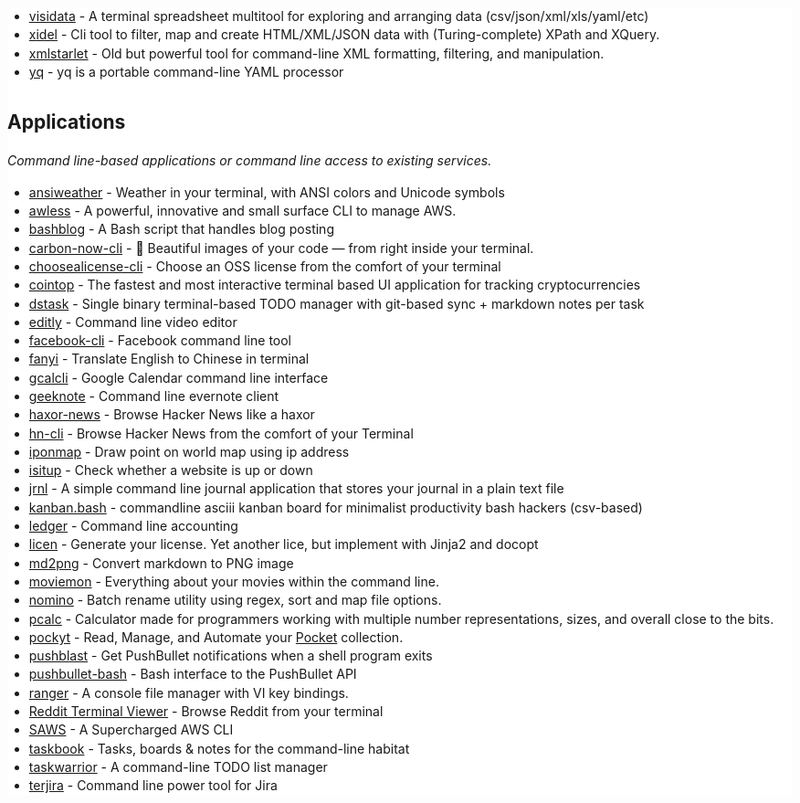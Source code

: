 -   [visidata](https://github.com/saulpw/visidata) - A terminal spreadsheet multitool for exploring and arranging data (csv/json/xml/xls/yaml/etc)
-   [xidel](https://github.com/benibela/xidel/) - Cli tool to filter, map and create HTML/XML/JSON data with (Turing-complete) XPath and XQuery.
-   [xmlstarlet](http://xmlstar.sourceforge.net/) - Old but powerful tool for command-line XML formatting, filtering, and manipulation.
-   [yq](https://github.com/mikefarah/yq) - yq is a portable command-line YAML processor

Applications
------------

*Command line-based applications or command line access to existing services.*

-   [ansiweather](https://github.com/fcambus/ansiweather) - Weather in your terminal, with ANSI colors and Unicode symbols
-   [awless](https://github.com/wallix/awless) - A powerful, innovative and small surface CLI to manage AWS.
-   [bashblog](https://github.com/cfenollosa/bashblog) - A Bash script that handles blog posting
-   [carbon-now-cli](https://github.com/mixn/carbon-now-cli) - 🎨 Beautiful images of your code — from right inside your terminal.
-   [choosealicense-cli](https://github.com/lord63/choosealicense-cli) - Choose an OSS license from the comfort of your terminal
-   [cointop](https://github.com/miguelmota/cointop) - The fastest and most interactive terminal based UI application for tracking cryptocurrencies
-   [dstask](https://github.com/naggie/dstask) - Single binary terminal-based TODO manager with git-based sync + markdown notes per task
-   [editly](https://github.com/mifi/editly) - Command line video editor
-   [facebook-cli](https://github.com/specious/facebook-cli) - Facebook command line tool
-   [fanyi](https://github.com/afc163/fanyi) - Translate English to Chinese in terminal
-   [gcalcli](https://github.com/insanum/gcalcli) - Google Calendar command line interface
-   [geeknote](https://github.com/VitaliyRodnenko/geeknote) - Command line evernote client
-   [haxor-news](https://github.com/donnemartin/haxor-news) - Browse Hacker News like a haxor
-   [hn-cli](https://github.com/rafaelrinaldi/hn-cli) - Browse Hacker News from the comfort of your Terminal
-   [iponmap](https://github.com/nogizhopaboroda/iponmap) - Draw point on world map using ip address
-   [isitup](https://github.com/lord63/isitup) - Check whether a website is up or down
-   [jrnl](https://github.com/jrnl-org/jrnl) - A simple command line journal application that stores your journal in a plain text file
-   [kanban.bash](https://github.com/coderofsalvation/kanban.bash) - commandline asciii kanban board for minimalist productivity bash hackers (csv-based)
-   [ledger](https://github.com/ledger/ledger) - Command line accounting
-   [licen](https://github.com/lord63/licen) - Generate your license. Yet another lice, but implement with Jinja2 and docopt
-   [md2png](https://github.com/weaming/md2png) - Convert markdown to PNG image
-   [moviemon](https://github.com/iCHAIT/moviemon) - Everything about your movies within the command line.
-   [nomino](https://github.com/yaa110/nomino) - Batch rename utility using regex, sort and map file options.
-   [pcalc](https://github.com/alt-romes/programmer-calculator) - Calculator made for programmers working with multiple number representations, sizes, and overall close to the bits.
-   [pockyt](https://github.com/achembarpu/pockyt) - Read, Manage, and Automate your [Pocket](https://getpocket.com) collection.
-   [pushblast](https://github.com/alebcay/pushblast) - Get PushBullet notifications when a shell program exits
-   [pushbullet-bash](https://github.com/Red5d/pushbullet-bash) - Bash interface to the PushBullet API
-   [ranger](https://github.com/ranger/ranger) - A console file manager with VI key bindings.
-   [Reddit Terminal Viewer](https://github.com/michael-lazar/rtv) - Browse Reddit from your terminal
-   [SAWS](https://github.com/donnemartin/saws) - A Supercharged AWS CLI
-   [taskbook](https://github.com/klaussinani/taskbook) - Tasks, boards & notes for the command-line habitat
-   [taskwarrior](https://taskwarrior.org/) - A command-line TODO list manager
-   [terjira](https://github.com/keepcosmos/terjira) - Command line power tool for Jira